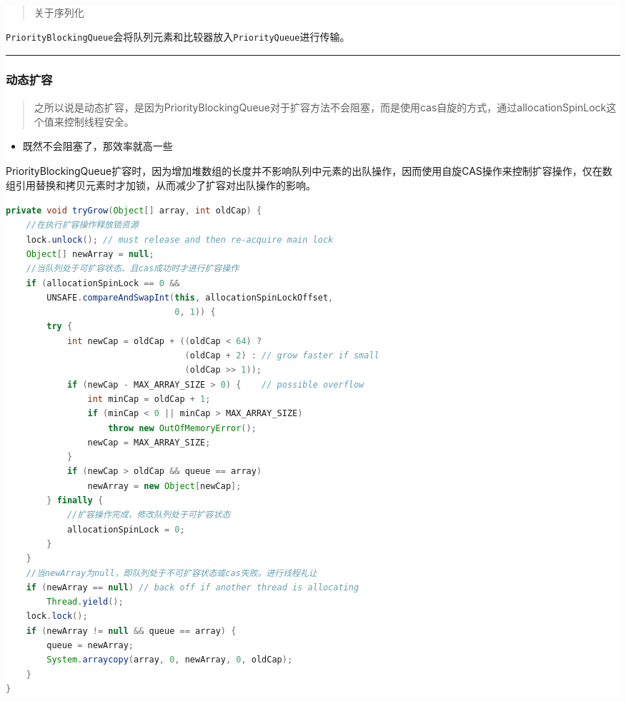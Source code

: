 > 关于序列化

`PriorityBlockingQueue`会将队列元素和比较器放入`PriorityQueue`进行传输。



<hr>



### 动态扩容

> 之所以说是动态扩容，是因为PriorityBlockingQueue对于扩容方法不会阻塞，而是使用cas自旋的方式，通过allocationSpinLock这个值来控制线程安全。

- 既然不会阻塞了，那效率就高一些

PriorityBlockingQueue扩容时，因为增加堆数组的长度并不影响队列中元素的出队操作，因而使用自旋CAS操作来控制扩容操作，仅在数组引用替换和拷贝元素时才加锁，从而减少了扩容对出队操作的影响。

```java
private void tryGrow(Object[] array, int oldCap) {
    //在执行扩容操作释放锁资源
    lock.unlock(); // must release and then re-acquire main lock
    Object[] newArray = null;
    //当队列处于可扩容状态、且cas成功时才进行扩容操作
    if (allocationSpinLock == 0 &&
        UNSAFE.compareAndSwapInt(this, allocationSpinLockOffset,
                                 0, 1)) {
        try {
            int newCap = oldCap + ((oldCap < 64) ?
                                   (oldCap + 2) : // grow faster if small
                                   (oldCap >> 1));
            if (newCap - MAX_ARRAY_SIZE > 0) {    // possible overflow
                int minCap = oldCap + 1;
                if (minCap < 0 || minCap > MAX_ARRAY_SIZE)
                    throw new OutOfMemoryError();
                newCap = MAX_ARRAY_SIZE;
            }
            if (newCap > oldCap && queue == array)
                newArray = new Object[newCap];
        } finally {
            //扩容操作完成，修改队列处于可扩容状态
            allocationSpinLock = 0;
        }
    }
    //当newArray为null，即队列处于不可扩容状态或cas失败。进行线程礼让
    if (newArray == null) // back off if another thread is allocating
        Thread.yield();
    lock.lock();
    if (newArray != null && queue == array) {
        queue = newArray;
        System.arraycopy(array, 0, newArray, 0, oldCap);
    }
}
```
